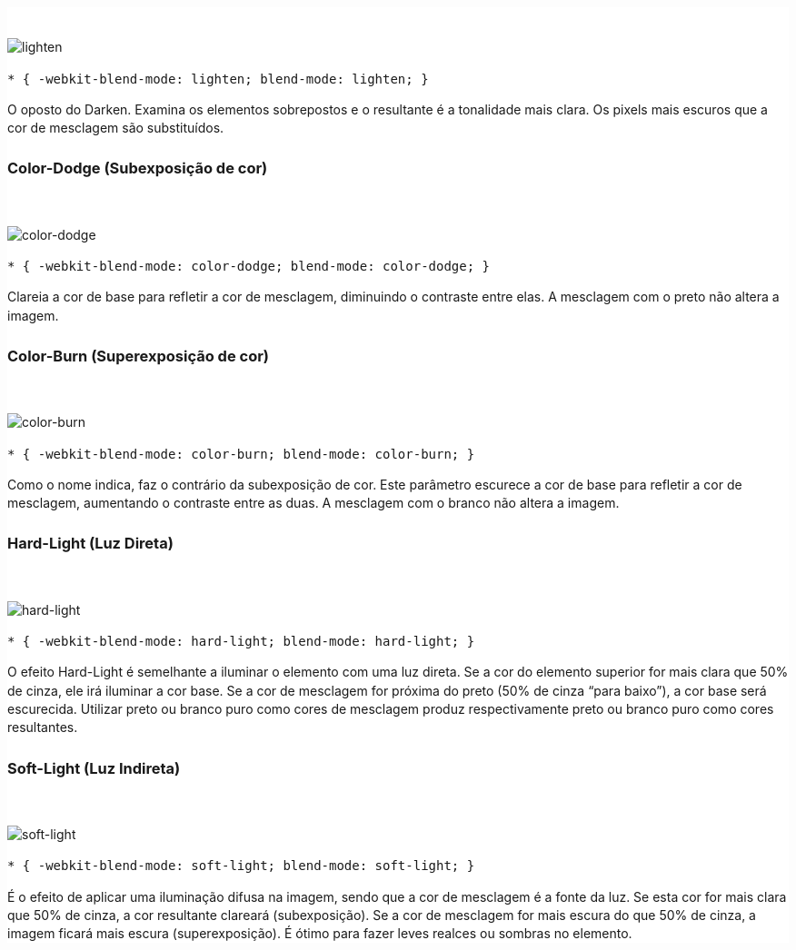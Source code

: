&nbsp;

<img class="alignnone size-full wp-image-38148" alt="lighten" src="http://tableless.com.br/wp-content/uploads/2013/07/lighten.jpg" width="660" height="400" srcset="uploads/2013/07/lighten.jpg 660w, uploads/2013/07/lighten-277x168.jpg 277w, uploads/2013/07/lighten-511x310.jpg 511w" sizes="(max-width: 660px) 100vw, 660px" />

<pre class="lang-css">* { -webkit-blend-mode: lighten; blend-mode: lighten; }</pre>

O oposto do Darken. Examina os elementos sobrepostos e o resultante é a tonalidade mais clara. Os pixels mais escuros que a cor de mesclagem são substituídos.

### Color-Dodge (Subexposição de cor)

&nbsp;

<img class="alignnone size-full wp-image-38141" alt="color-dodge" src="http://tableless.com.br/wp-content/uploads/2013/07/color-dodge.jpg" width="660" height="400" srcset="uploads/2013/07/color-dodge.jpg 660w, uploads/2013/07/color-dodge-277x168.jpg 277w, uploads/2013/07/color-dodge-511x310.jpg 511w" sizes="(max-width: 660px) 100vw, 660px" />

<pre class="lang-css">* { -webkit-blend-mode: color-dodge; blend-mode: color-dodge; }</pre>

Clareia a cor de base para refletir a cor de mesclagem, diminuindo o contraste entre elas. A mesclagem com o preto não altera a imagem.

### Color-Burn (Superexposição de cor)

&nbsp;

<img class="alignnone size-full wp-image-38140" alt="color-burn" src="http://tableless.com.br/wp-content/uploads/2013/07/color-burn.jpg" width="660" height="400" srcset="uploads/2013/07/color-burn.jpg 660w, uploads/2013/07/color-burn-277x168.jpg 277w, uploads/2013/07/color-burn-511x310.jpg 511w" sizes="(max-width: 660px) 100vw, 660px" />

<pre class="lang-css">* { -webkit-blend-mode: color-burn; blend-mode: color-burn; }</pre>

Como o nome indica, faz o contrário da subexposição de cor. Este parâmetro escurece a cor de base para refletir a cor de mesclagem, aumentando o contraste entre as duas. A mesclagem com o branco não altera a imagem.

### Hard-Light (Luz Direta)

&nbsp;

<img class="alignnone size-full wp-image-38146" alt="hard-light" src="http://tableless.com.br/wp-content/uploads/2013/07/hard-light.jpg" width="660" height="400" srcset="uploads/2013/07/hard-light.jpg 660w, uploads/2013/07/hard-light-277x168.jpg 277w, uploads/2013/07/hard-light-511x310.jpg 511w" sizes="(max-width: 660px) 100vw, 660px" />

<pre class="lang-css">* { -webkit-blend-mode: hard-light; blend-mode: hard-light; }</pre>

O efeito Hard-Light é semelhante a iluminar o elemento com uma luz direta. Se a cor do elemento superior for mais clara que 50% de cinza, ele irá iluminar a cor base. Se a cor de mesclagem for próxima do preto (50% de cinza &#8220;para baixo&#8221;), a cor base será escurecida. Utilizar preto ou branco puro como cores de mesclagem produz respectivamente preto ou branco puro como cores resultantes.

### Soft-Light (Luz Indireta)

&nbsp;

<img class="alignnone size-full wp-image-38155" alt="soft-light" src="http://tableless.com.br/wp-content/uploads/2013/07/soft-light.jpg" width="660" height="400" srcset="uploads/2013/07/soft-light.jpg 660w, uploads/2013/07/soft-light-277x168.jpg 277w, uploads/2013/07/soft-light-511x310.jpg 511w" sizes="(max-width: 660px) 100vw, 660px" />

<pre class="lang-css">* { -webkit-blend-mode: soft-light; blend-mode: soft-light; }</pre>

É o efeito de aplicar uma iluminação difusa na imagem, sendo que a cor de mesclagem é a fonte da luz. Se esta cor for mais clara que 50% de cinza, a cor resultante clareará (subexposição). Se a cor de mesclagem for mais escura do que 50% de cinza, a imagem ficará mais escura (superexposição). É ótimo para fazer leves realces ou sombras no elemento.
